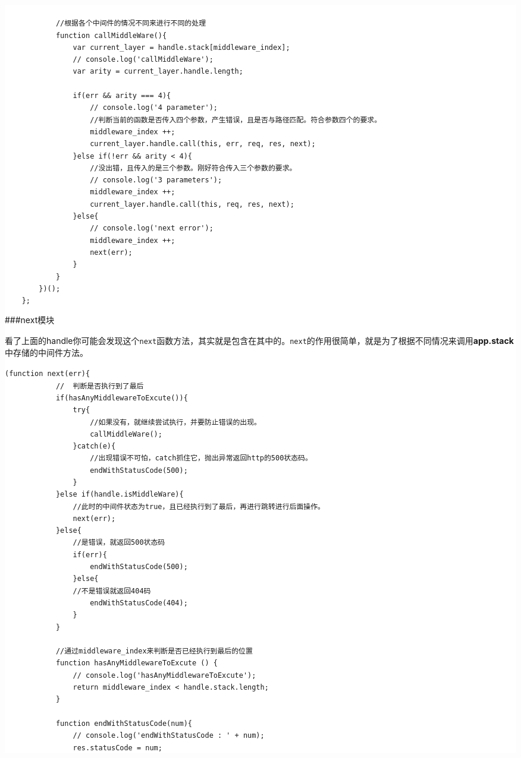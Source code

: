 ```

			//根据各个中间件的情况不同来进行不同的处理
			function callMiddleWare(){
				var current_layer = handle.stack[middleware_index];
				// console.log('callMiddleWare');
				var arity = current_layer.handle.length;
				
				if(err && arity === 4){
					// console.log('4 parameter');
					//判断当前的函数是否传入四个参数，产生错误，且是否与路径匹配。符合参数四个的要求。
					middleware_index ++;
					current_layer.handle.call(this, err, req, res, next);
				}else if(!err && arity < 4){
					//没出错，且传入的是三个参数。刚好符合传入三个参数的要求。
					// console.log('3 parameters');
					middleware_index ++;
					current_layer.handle.call(this, req, res, next);
				}else{
					// console.log('next error');
					middleware_index ++;
					next(err);
				}
			}
		})();
	};
```

###next模块

看了上面的handle你可能会发现这个`next`函数方法，其实就是包含在其中的。`next`的作用很简单，就是为了根据不同情况来调用**app.stack**中存储的中间件方法。

```
(function next(err){
			//	判断是否执行到了最后
			if(hasAnyMiddlewareToExcute()){
				try{
					//如果没有，就继续尝试执行，并要防止错误的出现。
					callMiddleWare();
				}catch(e){
					//出现错误不可怕，catch抓住它，抛出异常返回http的500状态码。
					endWithStatusCode(500);
				}
			}else if(handle.isMiddleWare){
				//此时的中间件状态为true，且已经执行到了最后，再进行跳转进行后面操作。
				next(err);
			}else{
				//是错误，就返回500状态码
				if(err){
					endWithStatusCode(500);
				}else{
				//不是错误就返回404码
					endWithStatusCode(404);
				}
			}

			//通过middleware_index来判断是否已经执行到最后的位置
			function hasAnyMiddlewareToExcute () {
				// console.log('hasAnyMiddlewareToExcute');
				return middleware_index < handle.stack.length;
			}

			function endWithStatusCode(num){
				// console.log('endWithStatusCode : ' + num);
				res.statusCode = num;
```
